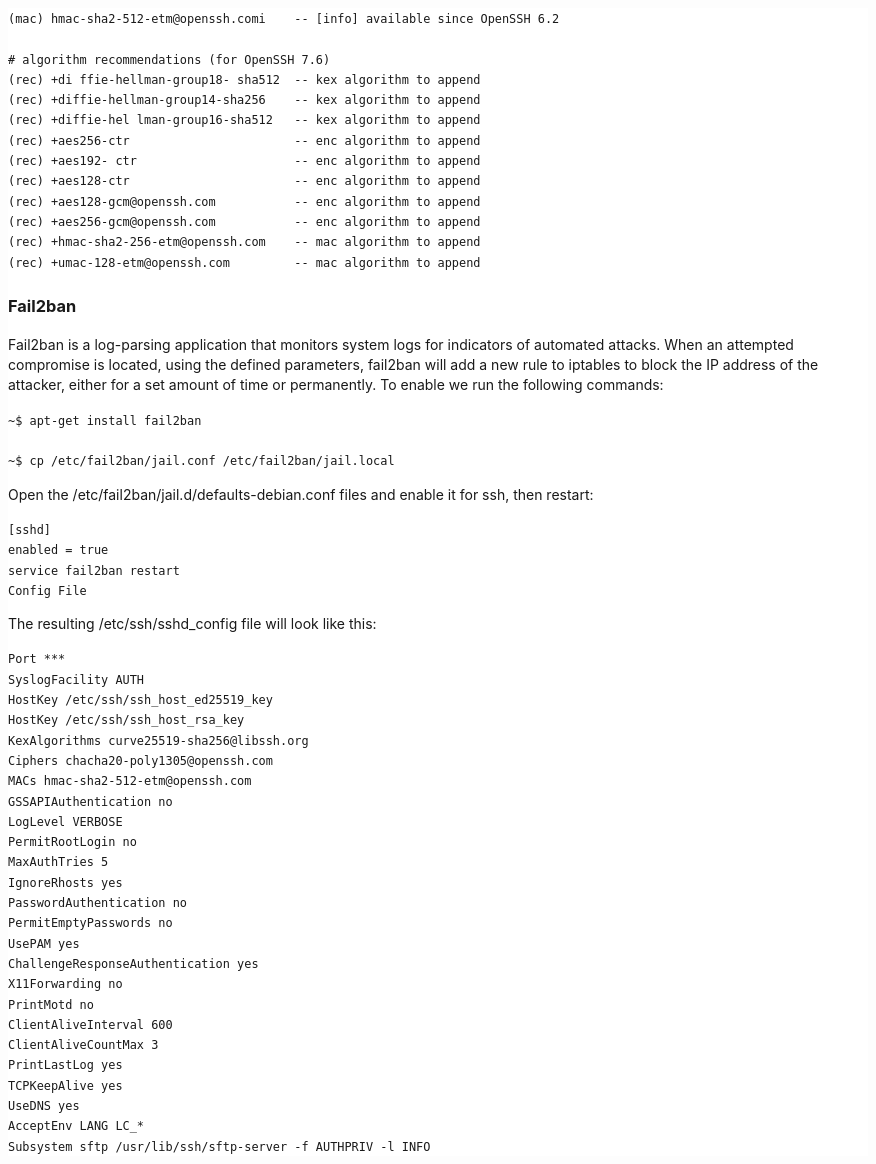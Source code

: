 ```
(mac) hmac-sha2-512-etm@openssh.comi    -- [info] available since OpenSSH 6.2

# algorithm recommendations (for OpenSSH 7.6)
(rec) +di ffie-hellman-group18- sha512  -- kex algorithm to append      
(rec) +diffie-hellman-group14-sha256    -- kex algorithm to append
(rec) +diffie-hel lman-group16-sha512   -- kex algorithm to append
(rec) +aes256-ctr                       -- enc algorithm to append
(rec) +aes192- ctr                      -- enc algorithm to append
(rec) +aes128-ctr                       -- enc algorithm to append
(rec) +aes128-gcm@openssh.com           -- enc algorithm to append     
(rec) +aes256-gcm@openssh.com           -- enc algorithm to append      
(rec) +hmac-sha2-256-etm@openssh.com    -- mac algorithm to append
(rec) +umac-128-etm@openssh.com         -- mac algorithm to append
```



### Fail2ban

Fail2ban is a log-parsing application that monitors system logs for indicators of automated attacks. When an attempted compromise is located, using the defined parameters, fail2ban will add a new rule to iptables to block the IP address of the attacker, either for a set amount of time or permanently. To enable we run the following commands:

```
~$ apt-get install fail2ban

~$ cp /etc/fail2ban/jail.conf /etc/fail2ban/jail.local
```

Open the /etc/fail2ban/jail.d/defaults-debian.conf files and enable it for ssh, then restart:

```
[sshd]
enabled = true
service fail2ban restart
Config File
```

The resulting /etc/ssh/sshd\_config file will look like this:

```
Port ***
SyslogFacility AUTH
HostKey /etc/ssh/ssh_host_ed25519_key
HostKey /etc/ssh/ssh_host_rsa_key
KexAlgorithms curve25519-sha256@libssh.org
Ciphers chacha20-poly1305@openssh.com
MACs hmac-sha2-512-etm@openssh.com
GSSAPIAuthentication no
LogLevel VERBOSE
PermitRootLogin no
MaxAuthTries 5
IgnoreRhosts yes
PasswordAuthentication no
PermitEmptyPasswords no
UsePAM yes
ChallengeResponseAuthentication yes
X11Forwarding no
PrintMotd no
ClientAliveInterval 600
ClientAliveCountMax 3
PrintLastLog yes
TCPKeepAlive yes
UseDNS yes
AcceptEnv LANG LC_*
Subsystem sftp /usr/lib/ssh/sftp-server -f AUTHPRIV -l INFO
```